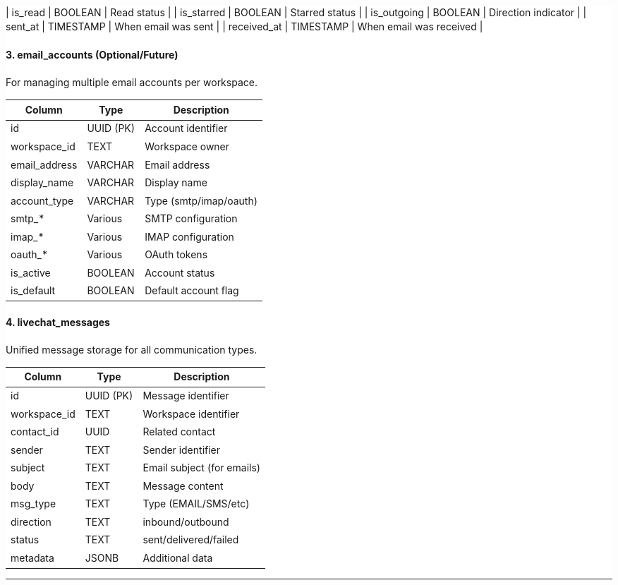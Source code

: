 | is_read | BOOLEAN | Read status |
| is_starred | BOOLEAN | Starred status |
| is_outgoing | BOOLEAN | Direction indicator |
| sent_at | TIMESTAMP | When email was sent |
| received_at | TIMESTAMP | When email was received |

#### 3. **email_accounts** (Optional/Future)
For managing multiple email accounts per workspace.

| Column | Type | Description |
|--------|------|-------------|
| id | UUID (PK) | Account identifier |
| workspace_id | TEXT | Workspace owner |
| email_address | VARCHAR | Email address |
| display_name | VARCHAR | Display name |
| account_type | VARCHAR | Type (smtp/imap/oauth) |
| smtp_* | Various | SMTP configuration |
| imap_* | Various | IMAP configuration |
| oauth_* | Various | OAuth tokens |
| is_active | BOOLEAN | Account status |
| is_default | BOOLEAN | Default account flag |

#### 4. **livechat_messages**
Unified message storage for all communication types.

| Column | Type | Description |
|--------|------|-------------|
| id | UUID (PK) | Message identifier |
| workspace_id | TEXT | Workspace identifier |
| contact_id | UUID | Related contact |
| sender | TEXT | Sender identifier |
| subject | TEXT | Email subject (for emails) |
| body | TEXT | Message content |
| msg_type | TEXT | Type (EMAIL/SMS/etc) |
| direction | TEXT | inbound/outbound |
| status | TEXT | sent/delivered/failed |
| metadata | JSONB | Additional data |

---